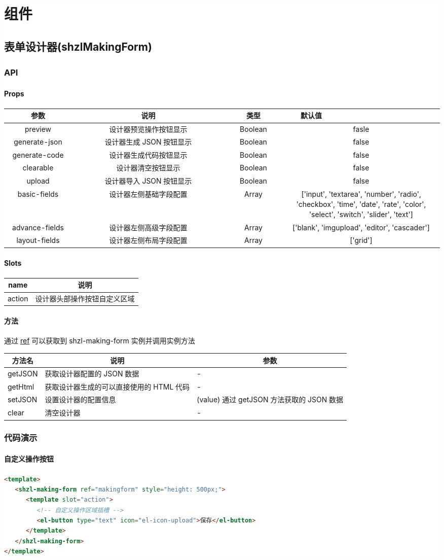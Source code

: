 

# 组件

## 表单设计器(shzlMakingForm)

### API

#### Props

| <div style="width: 120px;">参数 </div> | <div style="width: 287px;">说明</div> | <div style="width: 100px;">类型</div> |                                           <div style="width: 100px;">默认值</div>                                           |
| :------------------------------------: | :-----------------------------------: | :-----------------------------------: | :-------------------------------------------------------------------------------------------------------------------------: |
|                preview                 |        设计器预览操作按钮显示         |                Boolean                |                                                            fasle                                                            |  |
|             generate-json              |       设计器生成 JSON 按钮显示        |                Boolean                |                                                            false                                                            |  |
|             generate-code              |        设计器生成代码按钮显示         |                Boolean                |                                                            false                                                            |  |
|               clearable                |          设计器清空按钮显示           |                Boolean                |                                                            false                                                            |  |
|                 upload                 |       设计器导入 JSON 按钮显示        |                Boolean                |                                                            false                                                            |  |
|              basic-fields              |        设计器左侧基础字段配置         |                 Array                 | ['input', 'textarea', 'number', 'radio', 'checkbox', 'time', 'date', 'rate', 'color', 'select', 'switch', 'slider', 'text'] |  |
|             advance-fields             |        设计器左侧高级字段配置         |                 Array                 |                                        ['blank', 'imgupload', 'editor', 'cascader']                                         |  |
|             layout-fields              |        设计器左侧布局字段配置         |                 Array                 |                                                          ['grid']                                                           |  |

#### Slots

| name   | 说明                         |
| ------ | ---------------------------- |
| action | 设计器头部操作按钮自定义区域 |

#### 方法

通过 [ref](https://cn.vuejs.org/v2/api/#ref) 可以获取到 shzl-making-form 实例并调用实例方法

| 方法名  | 说明                                     | 参数                                      |
| ------- | ---------------------------------------- | ----------------------------------------- |
| getJSON | 获取设计器配置的 JSON 数据               | -                                         |
| getHtml | 获取设计器生成的可以直接使用的 HTML 代码 | -                                         |
| setJSON | 设置设计器的配置信息                     | (value) 通过 getJSON 方法获取的 JSON 数据 |
| clear   | 清空设计器                               | -                                         |

### 代码演示

#### 自定义操作按钮

```html
<template>
   <shzl-making-form ref="makingform" style="height: 500px;">
      <template slot="action">
         <!-- 自定义操作区域插槽 -->
         <el-button type="text" icon="el-icon-upload">保存</el-button>
      </template>
   </shzl-making-form>
</template>
```

